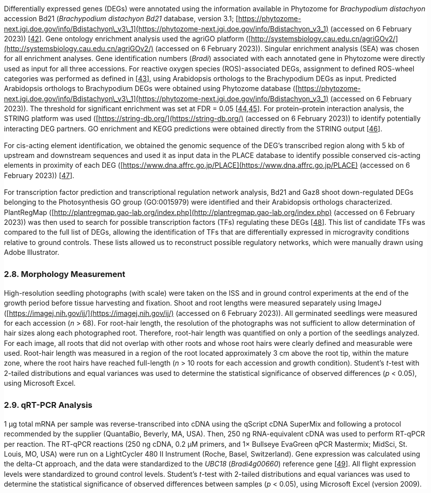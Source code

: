 Differentially expressed genes (DEGs) were annotated using the information available in Phytozome for _Brachypodium distachyon_ accession Bd21 (_Brachypodium distachyon Bd21_ database, version 3.1; [https://phytozome-next.jgi.doe.gov/info/Bdistachyon\_v3\_1](https://phytozome-next.jgi.doe.gov/info/Bdistachyon_v3_1) (accessed on 6 February 2023)) \[[42](#B42-life-13-00626)\]. Gene ontology enrichment analysis used the agriGO platform ([http://systemsbiology.cau.edu.cn/agriGOv2/](http://systemsbiology.cau.edu.cn/agriGOv2/) (accessed on 6 February 2023)). Singular enrichment analysis (SEA) was chosen for all enrichment analyses. Gene identification numbers (_Bradi_) associated with each annotated gene in Phytozome were directly used as input for all three accessions. For reactive oxygen species (ROS)-associated DEGs, assignment to defined ROS-wheel categories was performed as defined in \[[43](#B43-life-13-00626)\], using Arabidopsis orthologs to the Brachypodium DEGs as input. Predicted Arabidopsis orthologs to Brachypodium DEGs were obtained using Phytozome database ([https://phytozome-next.jgi.doe.gov/info/Bdistachyon\_v3\_1](https://phytozome-next.jgi.doe.gov/info/Bdistachyon_v3_1) (accessed on 6 February 2023)). The threshold for significant enrichment was set at FDR = 0.05 \[[44](#B44-life-13-00626),[45](#B45-life-13-00626)\]. For protein–protein interaction analysis, the STRING platform was used ([https://string-db.org/](https://string-db.org/) (accessed on 6 February 2023)) to identify potentially interacting DEG partners. GO enrichment and KEGG predictions were obtained directly from the STRING output \[[46](#B46-life-13-00626)\].

For cis-acting element identification, we obtained the genomic sequence of the DEG’s transcribed region along with 5 kb of upstream and downstream sequences and used it as input data in the PLACE database to identify possible conserved cis-acting elements in proximity of each DEG ([https://www.dna.affrc.go.jp/PLACE](https://www.dna.affrc.go.jp/PLACE) (accessed on 6 February 2023)) \[[47](#B47-life-13-00626)\].

For transcription factor prediction and transcriptional regulation network analysis, Bd21 and Gaz8 shoot down-regulated DEGs belonging to the Photosynthesis GO group (GO:0015979) were identified and their Arabidopsis orthologs characterized. PlantRegMap ([http://plantregmap.gao-lab.org/index.php](http://plantregmap.gao-lab.org/index.php) (accessed on 6 February 2023)) was then used to search for possible transcription factors (TFs) regulating these DEGs \[[48](#B48-life-13-00626)\]. This list of candidate TFs was compared to the full list of DEGs, allowing the identification of TFs that are differentially expressed in microgravity conditions relative to ground controls. These lists allowed us to reconstruct possible regulatory networks, which were manually drawn using Adobe Illustrator.

### 2.8. Morphology Measurement

High-resolution seedling photographs (with scale) were taken on the ISS and in ground control experiments at the end of the growth period before tissue harvesting and fixation. Shoot and root lengths were measured separately using ImageJ ([https://imagej.nih.gov/ij/](https://imagej.nih.gov/ij/) (accessed on 6 February 2023)). All germinated seedlings were measured for each accession (_n_ > 68). For root-hair length, the resolution of the photographs was not sufficient to allow determination of hair sizes along each photographed root. Therefore, root-hair length was quantified on only a portion of the seedlings analyzed. For each image, all roots that did not overlap with other roots and whose root hairs were clearly defined and measurable were used. Root-hair length was measured in a region of the root located approximately 3 cm above the root tip, within the mature zone, where the root hairs have reached full-length (_n_ > 10 roots for each accession and growth condition). Student’s _t_\-test with 2-tailed distributions and equal variances was used to determine the statistical significance of observed differences (_p_ < 0.05), using Microsoft Excel.

### 2.9. qRT-PCR Analysis

1 μg total mRNA per sample was reverse-transcribed into cDNA using the qScript cDNA SuperMix and following a protocol recommended by the supplier (QuantaBio, Beverly, MA, USA). Then, 250 ng RNA-equivalent cDNA was used to perform RT-qPCR per reaction. The RT-qPCR reactions (250 ng cDNA, 0.2 μM primers, and 1× Bullseye EvaGreen qPCR Mastermix; MidSci, St. Louis, MO, USA) were run on a LightCycler 480 II Instrument (Roche, Basel, Switzerland). Gene expression was calculated using the delta-Ct approach, and the data were standardized to the _UBC18_ (_Bradi4g00660_) reference gene \[[49](#B49-life-13-00626)\]. All flight expression levels were standardized to ground control levels. Student’s _t_\-test with 2-tailed distributions and equal variances was used to determine the statistical significance of observed differences between samples (_p_ < 0.05), using Microsoft Excel (version 2009).
